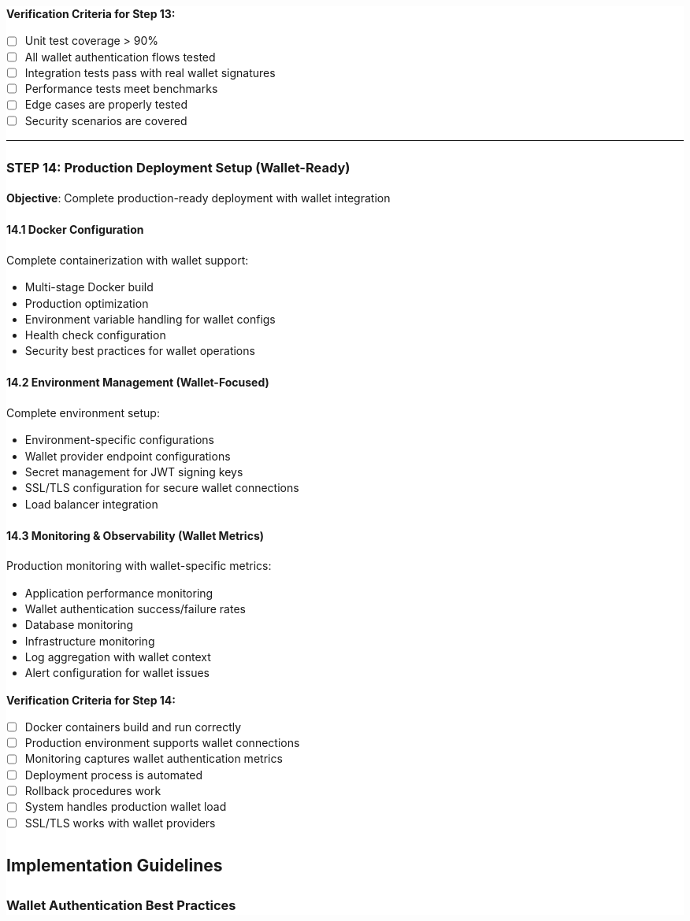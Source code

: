**Verification Criteria for Step 13:**
- [ ] Unit test coverage > 90%
- [ ] All wallet authentication flows tested
- [ ] Integration tests pass with real wallet signatures
- [ ] Performance tests meet benchmarks
- [ ] Edge cases are properly tested
- [ ] Security scenarios are covered

---

### STEP 14: Production Deployment Setup (Wallet-Ready)
**Objective**: Complete production-ready deployment with wallet integration

#### 14.1 Docker Configuration
Complete containerization with wallet support:
- Multi-stage Docker build
- Production optimization
- Environment variable handling for wallet configs
- Health check configuration
- Security best practices for wallet operations

#### 14.2 Environment Management (Wallet-Focused)
Complete environment setup:
- Environment-specific configurations
- Wallet provider endpoint configurations
- Secret management for JWT signing keys
- SSL/TLS configuration for secure wallet connections
- Load balancer integration

#### 14.3 Monitoring & Observability (Wallet Metrics)
Production monitoring with wallet-specific metrics:
- Application performance monitoring
- Wallet authentication success/failure rates
- Database monitoring
- Infrastructure monitoring
- Log aggregation with wallet context
- Alert configuration for wallet issues

**Verification Criteria for Step 14:**
- [ ] Docker containers build and run correctly
- [ ] Production environment supports wallet connections
- [ ] Monitoring captures wallet authentication metrics
- [ ] Deployment process is automated
- [ ] Rollback procedures work
- [ ] System handles production wallet load
- [ ] SSL/TLS works with wallet providers

## Implementation Guidelines

### Wallet Authentication Best Practices
